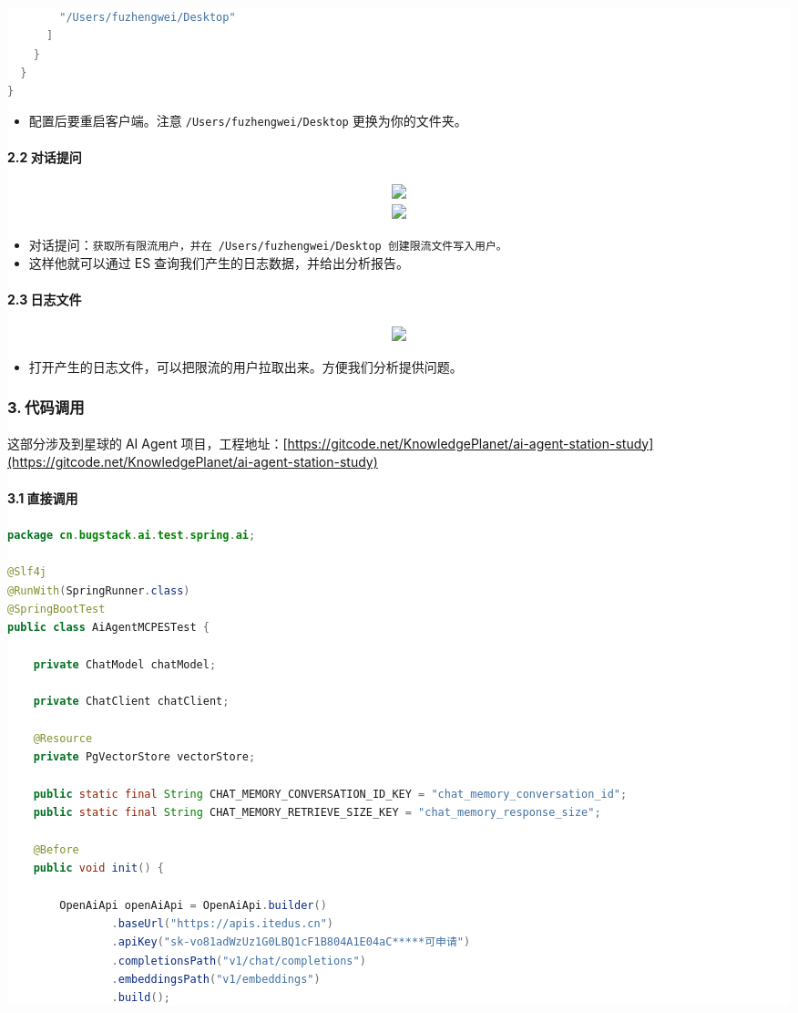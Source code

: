 ```java
        "/Users/fuzhengwei/Desktop"
      ]
    }
  }
}
```

- 配置后要重启客户端。注意 `/Users/fuzhengwei/Desktop` 更换为你的文件夹。

#### 2.2 对话提问

<div align="center">
    <img src="https://bugstack.cn/images/article/project/group-buy-market/group-buy-market-2-23-08.png" width="650px">
</div>

<div align="center">
    <img src="https://bugstack.cn/images/article/project/group-buy-market/group-buy-market-promotion-v5-02.png" width="650px">
</div>

- 对话提问：`获取所有限流用户，并在 /Users/fuzhengwei/Desktop 创建限流文件写入用户。`
- 这样他就可以通过 ES 查询我们产生的日志数据，并给出分析报告。

#### 2.3 日志文件

<div align="center">
    <img src="https://bugstack.cn/images/article/project/group-buy-market/group-buy-market-2-23-10.png" width="650px">
</div>

- 打开产生的日志文件，可以把限流的用户拉取出来。方便我们分析提供问题。

### 3. 代码调用

这部分涉及到星球的 AI Agent 项目，工程地址：[https://gitcode.net/KnowledgePlanet/ai-agent-station-study](https://gitcode.net/KnowledgePlanet/ai-agent-station-study)

#### 3.1 直接调用

```java
package cn.bugstack.ai.test.spring.ai;

@Slf4j
@RunWith(SpringRunner.class)
@SpringBootTest
public class AiAgentMCPESTest {

    private ChatModel chatModel;

    private ChatClient chatClient;

    @Resource
    private PgVectorStore vectorStore;

    public static final String CHAT_MEMORY_CONVERSATION_ID_KEY = "chat_memory_conversation_id";
    public static final String CHAT_MEMORY_RETRIEVE_SIZE_KEY = "chat_memory_response_size";

    @Before
    public void init() {

        OpenAiApi openAiApi = OpenAiApi.builder()
                .baseUrl("https://apis.itedus.cn")
                .apiKey("sk-vo81adWzUz1G0LBQ1cF1B804A1E04aC*****可申请")
                .completionsPath("v1/chat/completions")
                .embeddingsPath("v1/embeddings")
                .build();

```